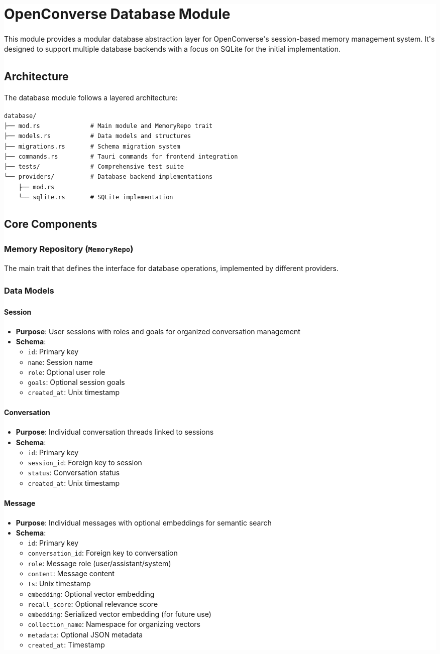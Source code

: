 # OpenConverse Database Module

This module provides a modular database abstraction layer for OpenConverse's session-based memory management system. It's designed to support multiple database backends with a focus on SQLite for the initial implementation.

## Architecture

The database module follows a layered architecture:

```
database/
├── mod.rs              # Main module and MemoryRepo trait
├── models.rs           # Data models and structures
├── migrations.rs       # Schema migration system
├── commands.rs         # Tauri commands for frontend integration
├── tests/              # Comprehensive test suite
└── providers/          # Database backend implementations
    ├── mod.rs
    └── sqlite.rs       # SQLite implementation
```

## Core Components

### Memory Repository (`MemoryRepo`)

The main trait that defines the interface for database operations, implemented by different providers.

### Data Models

#### Session
- **Purpose**: User sessions with roles and goals for organized conversation management
- **Schema**: 
  - `id`: Primary key
  - `name`: Session name
  - `role`: Optional user role
  - `goals`: Optional session goals
  - `created_at`: Unix timestamp

#### Conversation
- **Purpose**: Individual conversation threads linked to sessions
- **Schema**:
  - `id`: Primary key
  - `session_id`: Foreign key to session
  - `status`: Conversation status
  - `created_at`: Unix timestamp

#### Message
- **Purpose**: Individual messages with optional embeddings for semantic search
- **Schema**:
  - `id`: Primary key
  - `conversation_id`: Foreign key to conversation
  - `role`: Message role (user/assistant/system)
  - `content`: Message content
  - `ts`: Unix timestamp
  - `embedding`: Optional vector embedding
  - `recall_score`: Optional relevance score
  - `embedding`: Serialized vector embedding (for future use)
  - `collection_name`: Namespace for organizing vectors
  - `metadata`: Optional JSON metadata
  - `created_at`: Timestamp
